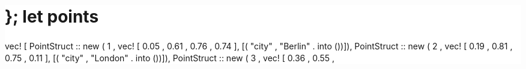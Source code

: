 };
let
points
=
vec!
[
PointStruct
::
new
(
1
,
vec!
[
0.05
,
0.61
,
0.76
,
0.74
],
[(
"city"
,
"Berlin"
.
into
())]),
PointStruct
::
new
(
2
,
vec!
[
0.19
,
0.81
,
0.75
,
0.11
],
[(
"city"
,
"London"
.
into
())]),
PointStruct
::
new
(
3
,
vec!
[
0.36
,
0.55
,
